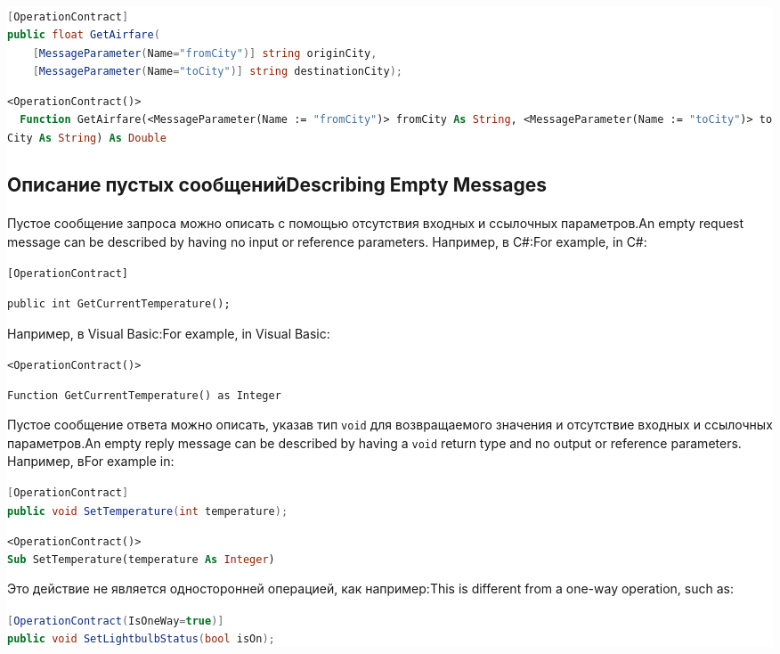 ```csharp  
[OperationContract]  
public float GetAirfare(  
    [MessageParameter(Name="fromCity")] string originCity,  
    [MessageParameter(Name="toCity")] string destinationCity);  
```  
  
```vb  
<OperationContract()>  
  Function GetAirfare(<MessageParameter(Name := "fromCity")> fromCity As String, <MessageParameter(Name := "toCity")> toCity As String) As Double  
```  
  
## <a name="describing-empty-messages"></a><span data-ttu-id="30350-130">Описание пустых сообщений</span><span class="sxs-lookup"><span data-stu-id="30350-130">Describing Empty Messages</span></span>  

 <span data-ttu-id="30350-131">Пустое сообщение запроса можно описать с помощью отсутствия входных и ссылочных параметров.</span><span class="sxs-lookup"><span data-stu-id="30350-131">An empty request message can be described by having no input or reference parameters.</span></span> <span data-ttu-id="30350-132">Например, в C#:</span><span class="sxs-lookup"><span data-stu-id="30350-132">For example, in C#:</span></span>  
  
 `[OperationContract]`  
  
 `public int GetCurrentTemperature();`  
  
 <span data-ttu-id="30350-133">Например, в Visual Basic:</span><span class="sxs-lookup"><span data-stu-id="30350-133">For example, in Visual Basic:</span></span>  
  
 `<OperationContract()>`  
  
 `Function GetCurrentTemperature() as Integer`  
  
 <span data-ttu-id="30350-134">Пустое сообщение ответа можно описать, указав тип `void` для возвращаемого значения и отсутствие входных и ссылочных параметров.</span><span class="sxs-lookup"><span data-stu-id="30350-134">An empty reply message can be described by having a `void` return type and no output or reference parameters.</span></span> <span data-ttu-id="30350-135">Например, в</span><span class="sxs-lookup"><span data-stu-id="30350-135">For example in:</span></span>  
  
```csharp  
[OperationContract]  
public void SetTemperature(int temperature);  
```  
  
```vb  
<OperationContract()>  
Sub SetTemperature(temperature As Integer)  
```  
  
 <span data-ttu-id="30350-136">Это действие не является односторонней операцией, как например:</span><span class="sxs-lookup"><span data-stu-id="30350-136">This is different from a one-way operation, such as:</span></span>  
  
```csharp  
[OperationContract(IsOneWay=true)]  
public void SetLightbulbStatus(bool isOn);  
```  
  
